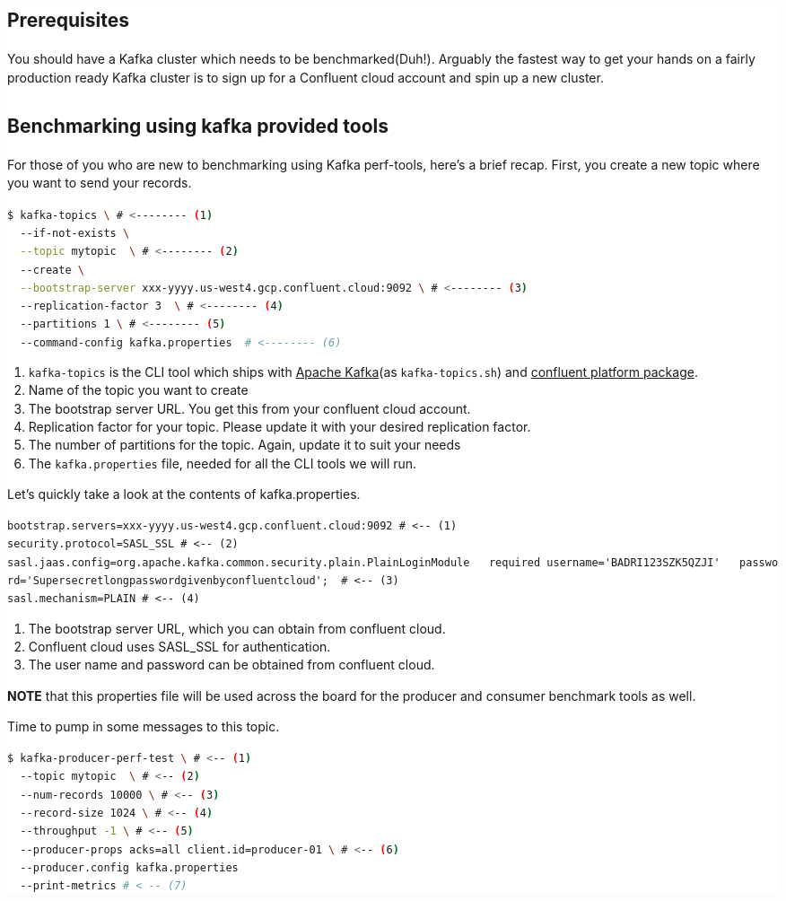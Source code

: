## Prerequisites

You should have a Kafka cluster which needs to be benchmarked(Duh!). Arguably the fastest way to get your hands on a fairly production ready Kafka cluster is to sign up for a Confluent cloud account and spin up a new cluster.

## Benchmarking using kafka provided tools
For those of you who are new to benchmarking using Kafka perf-tools, here’s a brief recap.
First, you create a new topic where you want to send your records.

```bash
$ kafka-topics \ # <-------- (1)
  --if-not-exists \
  --topic mytopic  \ # <-------- (2)
  --create \
  --bootstrap-server xxx-yyyy.us-west4.gcp.confluent.cloud:9092 \ # <-------- (3)
  --replication-factor 3  \ # <-------- (4)
  --partitions 1 \ # <-------- (5)
  --command-config kafka.properties  # <-------- (6)
```

1. `kafka-topics` is the CLI tool which ships with [Apache Kafka](https://kafka.apache.org/downloads)(as `kafka-topics.sh`) and [confluent platform package](https://docs.confluent.io/platform/current/installation/installing_cp/zip-tar.html#prod-kafka-cli-install).
2. Name of the topic you want to create
3. The bootstrap server URL. You get this from your confluent cloud account.
4. Replication factor for your topic. Please update it with your desired replication factor.
5. The number of partitions for the topic. Again, update it to suit your needs
6. The `kafka.properties` file, needed for all the CLI tools we will run.

Let’s quickly take a look at the contents of kafka.properties.

```
bootstrap.servers=xxx-yyyy.us-west4.gcp.confluent.cloud:9092 # <-- (1)
security.protocol=SASL_SSL # <-- (2)
sasl.jaas.config=org.apache.kafka.common.security.plain.PlainLoginModule   required username='BADRI123SZK5QZJI'   password='Supersecretlongpasswordgivenbyconfluentcloud';  # <-- (3)
sasl.mechanism=PLAIN # <-- (4)
```

1. The bootstrap server URL, which you can obtain from confluent cloud.
2. Confluent cloud uses SASL_SSL for authentication.
3. The user name and password can be obtained from confluent cloud.

**NOTE** that this properties file will be used across the board for the producer and consumer benchmark tools as well.

Time to pump in some messages to this topic.

```bash
$ kafka-producer-perf-test \ # <-- (1)
  --topic mytopic  \ # <-- (2)
  --num-records 10000 \ # <-- (3)
  --record-size 1024 \ # <-- (4)
  --throughput -1 \ # <-- (5)
  --producer-props acks=all client.id=producer-01 \ # <-- (6)
  --producer.config kafka.properties
  --print-metrics # < -- (7)
```
